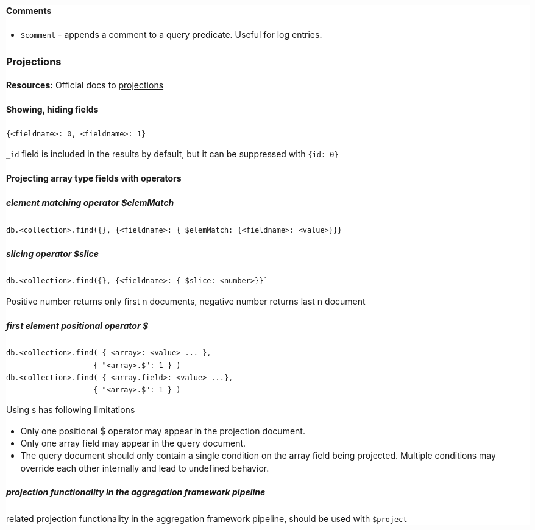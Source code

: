 #### Comments

- `$comment` - appends a comment to a query predicate. Useful for log entries.


### Projections

**Resources:** Official docs to [projections](http://docs.mongodb.org/v2.6/core/read-operations-introduction/#projections)

#### Showing, hiding fields 
```
{<fieldname>: 0, <fieldname>: 1}
```
`_id` field is included in the results by default, but it can be suppressed with `{id: 0}`


#### Projecting array type fields with operators

##### element matching operator [$elemMatch](http://docs.mongodb.org/v2.6/reference/operator/projection/elemMatch/#proj._S_elemMatch)

```
db.<collection>.find({}, {<fieldname>: { $elemMatch: {<fieldname>: <value>}}}
```

##### slicing operator [$slice](http://docs.mongodb.org/v2.6/reference/operator/projection/slice/#proj._S_slice)

```
db.<collection>.find({}, {<fieldname>: { $slice: <number>}}`
```

Positive number returns only first n documents, negative number returns last n document

##### first element positional operator [$](http://docs.mongodb.org/v2.6/reference/operator/projection/positional/#proj._S_)

```
db.<collection>.find( { <array>: <value> ... },
                    { "<array>.$": 1 } )                    
db.<collection>.find( { <array.field>: <value> ...},
                    { "<array>.$": 1 } )
```

Using `$` has following limitations

 - Only one positional $ operator may appear in the projection document.
 - Only one array field may appear in the query document.
 - The query document should only contain a single condition on the array field being projected. Multiple conditions may override each other internally and lead to undefined behavior.
 
##### projection functionality in the aggregation framework pipeline

 related projection functionality in the aggregation framework pipeline, should be used with [`$project`](http://docs.mongodb.org/v2.6/reference/operator/aggregation/project/#pipe._S_project)
